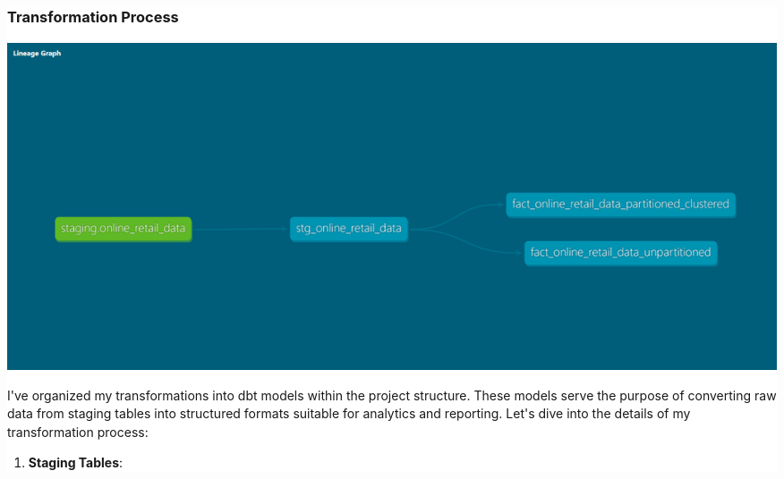 ### Transformation Process

![](images/dbt_lineage_graph_DAG.png)

I've organized my transformations into dbt models within the project structure. These models serve the purpose of converting raw data from staging tables into structured formats suitable for analytics and reporting. Let's dive into the details of my transformation process:

1. **Staging Tables**:
